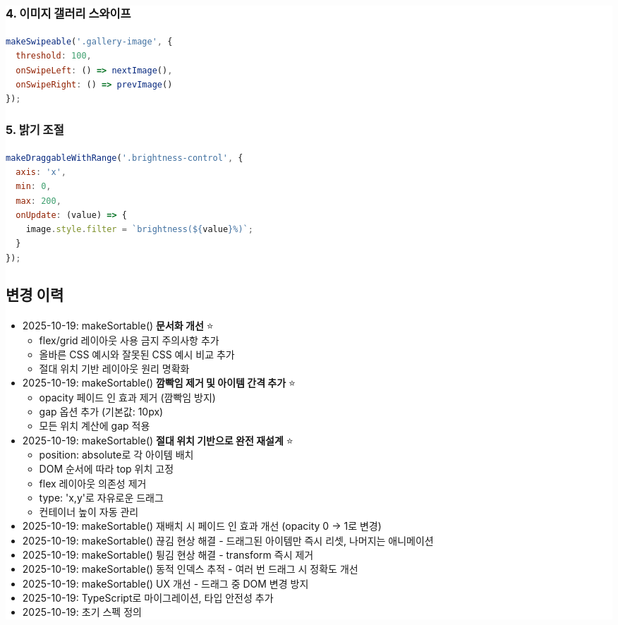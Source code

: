 ### 4. 이미지 갤러리 스와이프
```javascript
makeSwipeable('.gallery-image', {
  threshold: 100,
  onSwipeLeft: () => nextImage(),
  onSwipeRight: () => prevImage()
});
```

### 5. 밝기 조절
```javascript
makeDraggableWithRange('.brightness-control', {
  axis: 'x',
  min: 0,
  max: 200,
  onUpdate: (value) => {
    image.style.filter = `brightness(${value}%)`;
  }
});
```

## 변경 이력

- 2025-10-19: makeSortable() **문서화 개선** ⭐
  - flex/grid 레이아웃 사용 금지 주의사항 추가
  - 올바른 CSS 예시와 잘못된 CSS 예시 비교 추가
  - 절대 위치 기반 레이아웃 원리 명확화
- 2025-10-19: makeSortable() **깜빡임 제거 및 아이템 간격 추가** ⭐
  - opacity 페이드 인 효과 제거 (깜빡임 방지)
  - gap 옵션 추가 (기본값: 10px)
  - 모든 위치 계산에 gap 적용
- 2025-10-19: makeSortable() **절대 위치 기반으로 완전 재설계** ⭐
  - position: absolute로 각 아이템 배치
  - DOM 순서에 따라 top 위치 고정
  - flex 레이아웃 의존성 제거
  - type: 'x,y'로 자유로운 드래그
  - 컨테이너 높이 자동 관리
- 2025-10-19: makeSortable() 재배치 시 페이드 인 효과 개선 (opacity 0 → 1로 변경)
- 2025-10-19: makeSortable() 끊김 현상 해결 - 드래그된 아이템만 즉시 리셋, 나머지는 애니메이션
- 2025-10-19: makeSortable() 튕김 현상 해결 - transform 즉시 제거
- 2025-10-19: makeSortable() 동적 인덱스 추적 - 여러 번 드래그 시 정확도 개선
- 2025-10-19: makeSortable() UX 개선 - 드래그 중 DOM 변경 방지
- 2025-10-19: TypeScript로 마이그레이션, 타입 안전성 추가
- 2025-10-19: 초기 스펙 정의
